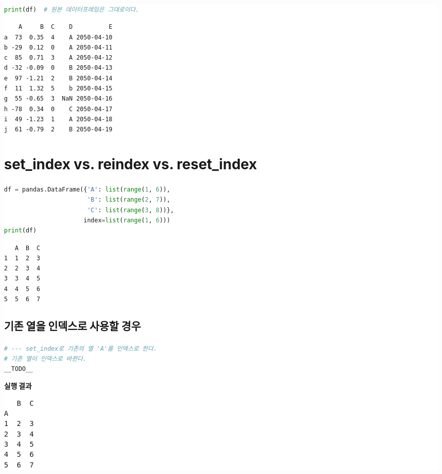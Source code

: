 
```python
print(df)  # 원본 데이터프레임은 그대로이다.
```

        A     B  C    D          E
    a  73  0.35  4    A 2050-04-10
    b -29  0.12  0    A 2050-04-11
    c  85  0.71  3    A 2050-04-12
    d -32 -0.09  0    B 2050-04-13
    e  97 -1.21  2    B 2050-04-14
    f  11  1.32  5    b 2050-04-15
    g  55 -0.65  3  NaN 2050-04-16
    h -78  0.34  0    C 2050-04-17
    i  49 -1.23  1    A 2050-04-18
    j  61 -0.79  2    B 2050-04-19


# **set_index** vs. **reindex** vs. **reset_index**


```python
df = pandas.DataFrame({'A': list(range(1, 6)), 
                       'B': list(range(2, 7)),
                       'C': list(range(3, 8))},
                      index=list(range(1, 6)))
print(df)
```

       A  B  C
    1  1  2  3
    2  2  3  4
    3  3  4  5
    4  4  5  6
    5  5  6  7


## 기존 열을 인덱스로 사용할 경우


```python
# --- set_index로 기존의 열 'A'를 인덱스로 한다.
# 기존 열이 인덱스로 바뀐다.
__TODO__
```

**실행 결과**
<pre>
   B  C
A      
1  2  3
2  3  4
3  4  5
4  5  6
5  6  7
</pre>
